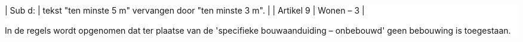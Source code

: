 | Sub d:    | tekst "ten minste 5 m" vervangen door "ten minste 3 m".                                                                                                                                                                                                                                                                                            |
| Artikel 9 | Wonen – 3                                                                                                                                                                                                                                                                                                                                          |

In de regels wordt opgenomen dat ter plaatse van de 'specifieke bouwaanduiding – onbebouwd' geen bebouwing is toegestaan.